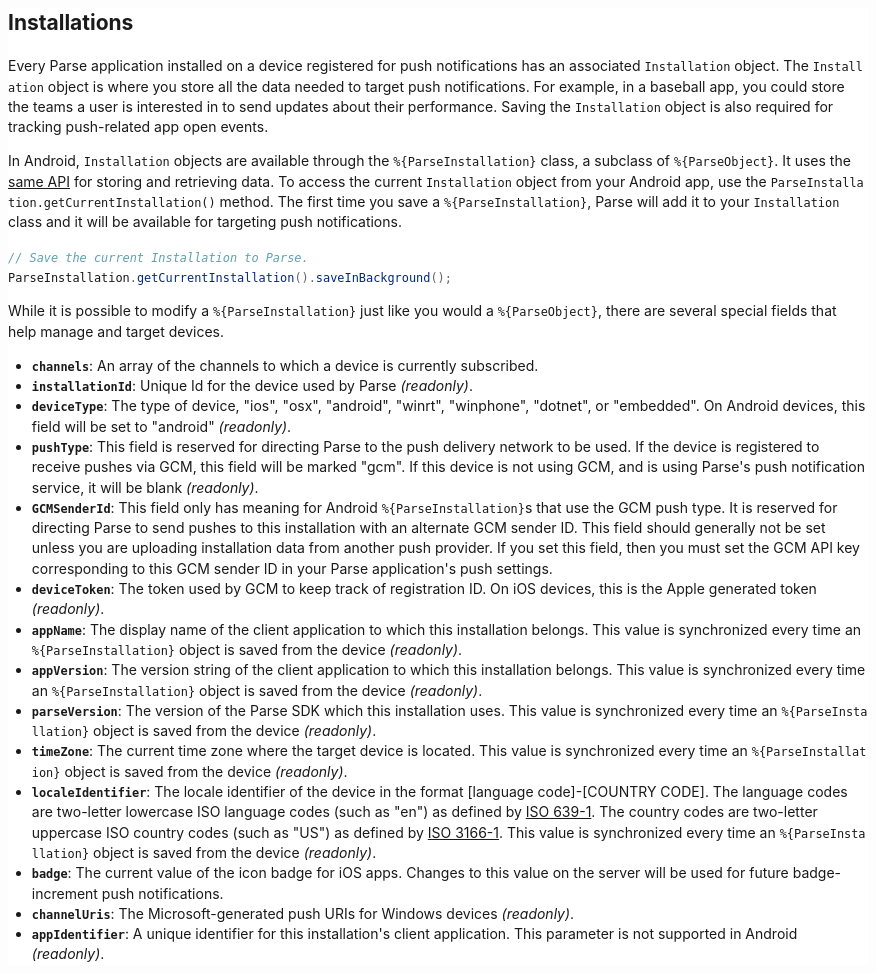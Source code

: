 ## Installations

Every Parse application installed on a device registered for push notifications has an associated `Installation` object. The `Installation` object is where you store all the data needed to target push notifications. For example, in a baseball app, you could store the teams a user is interested in to send updates about their performance. Saving the `Installation` object is also required for tracking push-related app open events.

In Android, `Installation` objects are available through the `%{ParseInstallation}` class, a subclass of `%{ParseObject}`. It uses the [same API](#objects) for storing and retrieving data. To access the current `Installation` object from your Android app, use the `ParseInstallation.getCurrentInstallation()` method. The first time you save a `%{ParseInstallation}`, Parse will add it to your `Installation` class and it will be available for targeting push notifications.

```java
// Save the current Installation to Parse.
ParseInstallation.getCurrentInstallation().saveInBackground();
```

While it is possible to modify a `%{ParseInstallation}` just like you would a `%{ParseObject}`, there are several special fields that help manage and target devices.

*   **`channels`**: An array of the channels to which a device is currently subscribed.
*   **`installationId`**: Unique Id for the device used by Parse _(readonly)_.
*   **`deviceType`**: The type of device, "ios", "osx", "android", "winrt", "winphone", "dotnet", or "embedded". On Android devices, this field will be set to "android" _(readonly)_.
*   **`pushType`**: This field is reserved for directing Parse to the push delivery network to be used. If the device is registered to receive pushes via GCM, this field will be marked "gcm". If this device is not using GCM, and is using Parse's push notification service, it will be blank _(readonly)_.
*   **`GCMSenderId`**: This field only has meaning for Android `%{ParseInstallation}`s that use the GCM push type. It is reserved for directing Parse to send pushes to this installation with an alternate GCM sender ID. This field should generally not be set unless you are uploading installation data from another push provider. If you set this field, then you must set the GCM API key corresponding to this GCM sender ID in your Parse application's push settings.
*   **`deviceToken`**: The token used by GCM to keep track of registration ID. On iOS devices, this is the Apple generated token _(readonly)_.
*   **`appName`**: The display name of the client application to which this installation belongs. This value is synchronized every time an `%{ParseInstallation}` object is saved from the device  _(readonly)_.
*   **`appVersion`**: The version string of the client application to which this installation belongs. This value is synchronized every time an `%{ParseInstallation}` object is saved from the device  _(readonly)_.
*   **`parseVersion`**: The version of the Parse SDK which this installation uses. This value is synchronized every time an `%{ParseInstallation}` object is saved from the device  _(readonly)_.
*   **`timeZone`**: The current time zone where the target device is located. This value is synchronized every time an `%{ParseInstallation}` object is saved from the device _(readonly)_.
*   **`localeIdentifier`**: The locale identifier of the device in the format [language code]-[COUNTRY CODE]. The language codes are two-letter lowercase ISO language codes (such as "en") as defined by [ISO 639-1](http://en.wikipedia.org/wiki/ISO_639-1). The country codes are two-letter uppercase ISO country codes (such as "US") as defined by [ISO 3166-1]("http://en.wikipedia.org/wiki/ISO_3166-1_alpha-3"). This value is synchronized every time an `%{ParseInstallation}` object is saved from the device _(readonly)_.
*   **`badge`**: The current value of the icon badge for iOS apps. Changes to this value on the server will be used for future badge-increment push notifications.
*   **`channelUris`**: The Microsoft-generated push URIs for Windows devices _(readonly)_.
*   **`appIdentifier`**: A unique identifier for this installation's client application. This parameter is not supported in Android _(readonly)_.
